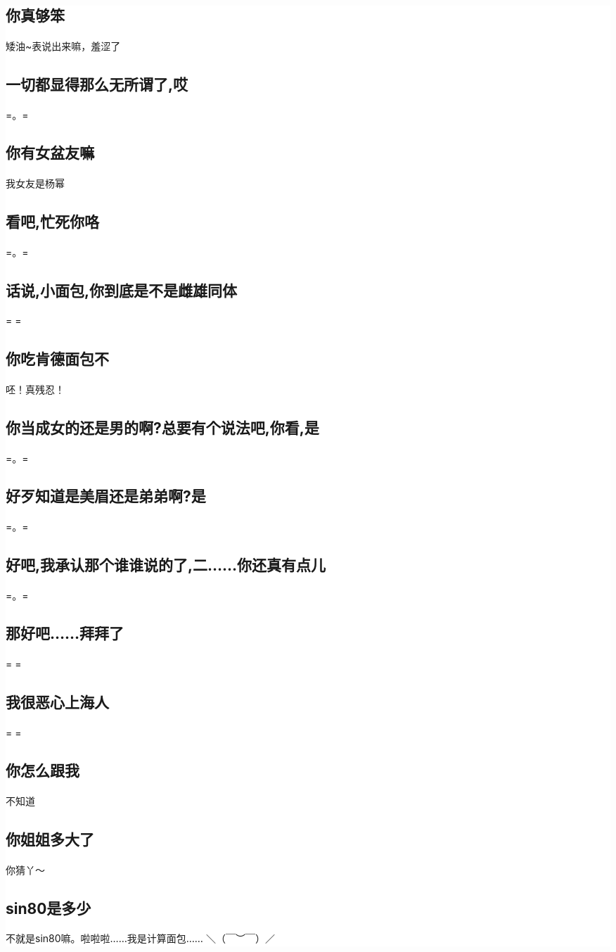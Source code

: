 ## 你真够笨
矮油~表说出来嘛，羞涩了

## 一切都显得那么无所谓了,哎
=。=

## 你有女盆友嘛
我女友是杨幂

## 看吧,忙死你咯
=。=

## 话说,小面包,你到底是不是雌雄同体
= =

## 你吃肯德面包不
呸！真残忍！

## 你当成女的还是男的啊?总要有个说法吧,你看,是
=。=

## 好歹知道是美眉还是弟弟啊?是
=。=

## 好吧,我承认那个谁谁说的了,二……你还真有点儿
=。=

## 那好吧……拜拜了
= =

## 我很恶心上海人
= =

## 你怎么跟我
不知道

## 你姐姐多大了
你猜丫〜

## sin80是多少
不就是sin80嘛。啦啦啦……我是计算面包…… ＼（￣︶￣）／
